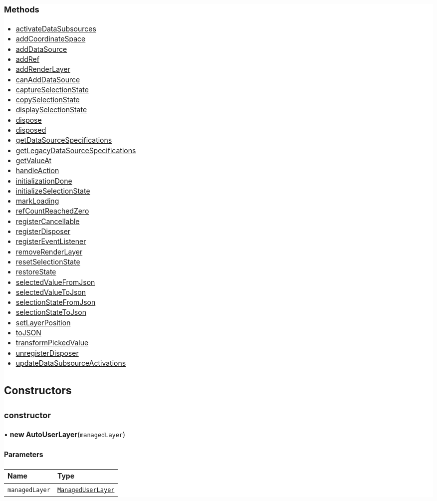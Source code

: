 ### Methods

- [activateDataSubsources](neuroglancer_layer.AutoUserLayer.md#activatedatasubsources)
- [addCoordinateSpace](neuroglancer_layer.AutoUserLayer.md#addcoordinatespace)
- [addDataSource](neuroglancer_layer.AutoUserLayer.md#adddatasource)
- [addRef](neuroglancer_layer.AutoUserLayer.md#addref)
- [addRenderLayer](neuroglancer_layer.AutoUserLayer.md#addrenderlayer)
- [canAddDataSource](neuroglancer_layer.AutoUserLayer.md#canadddatasource)
- [captureSelectionState](neuroglancer_layer.AutoUserLayer.md#captureselectionstate)
- [copySelectionState](neuroglancer_layer.AutoUserLayer.md#copyselectionstate)
- [displaySelectionState](neuroglancer_layer.AutoUserLayer.md#displayselectionstate)
- [dispose](neuroglancer_layer.AutoUserLayer.md#dispose)
- [disposed](neuroglancer_layer.AutoUserLayer.md#disposed)
- [getDataSourceSpecifications](neuroglancer_layer.AutoUserLayer.md#getdatasourcespecifications)
- [getLegacyDataSourceSpecifications](neuroglancer_layer.AutoUserLayer.md#getlegacydatasourcespecifications)
- [getValueAt](neuroglancer_layer.AutoUserLayer.md#getvalueat)
- [handleAction](neuroglancer_layer.AutoUserLayer.md#handleaction)
- [initializationDone](neuroglancer_layer.AutoUserLayer.md#initializationdone)
- [initializeSelectionState](neuroglancer_layer.AutoUserLayer.md#initializeselectionstate)
- [markLoading](neuroglancer_layer.AutoUserLayer.md#markloading)
- [refCountReachedZero](neuroglancer_layer.AutoUserLayer.md#refcountreachedzero)
- [registerCancellable](neuroglancer_layer.AutoUserLayer.md#registercancellable)
- [registerDisposer](neuroglancer_layer.AutoUserLayer.md#registerdisposer)
- [registerEventListener](neuroglancer_layer.AutoUserLayer.md#registereventlistener)
- [removeRenderLayer](neuroglancer_layer.AutoUserLayer.md#removerenderlayer)
- [resetSelectionState](neuroglancer_layer.AutoUserLayer.md#resetselectionstate)
- [restoreState](neuroglancer_layer.AutoUserLayer.md#restorestate)
- [selectedValueFromJson](neuroglancer_layer.AutoUserLayer.md#selectedvaluefromjson)
- [selectedValueToJson](neuroglancer_layer.AutoUserLayer.md#selectedvaluetojson)
- [selectionStateFromJson](neuroglancer_layer.AutoUserLayer.md#selectionstatefromjson)
- [selectionStateToJson](neuroglancer_layer.AutoUserLayer.md#selectionstatetojson)
- [setLayerPosition](neuroglancer_layer.AutoUserLayer.md#setlayerposition)
- [toJSON](neuroglancer_layer.AutoUserLayer.md#tojson)
- [transformPickedValue](neuroglancer_layer.AutoUserLayer.md#transformpickedvalue)
- [unregisterDisposer](neuroglancer_layer.AutoUserLayer.md#unregisterdisposer)
- [updateDataSubsourceActivations](neuroglancer_layer.AutoUserLayer.md#updatedatasubsourceactivations)

## Constructors

### constructor

• **new AutoUserLayer**(`managedLayer`)

#### Parameters

| Name | Type |
| :------ | :------ |
| `managedLayer` | [`ManagedUserLayer`](neuroglancer_layer.ManagedUserLayer.md) |
